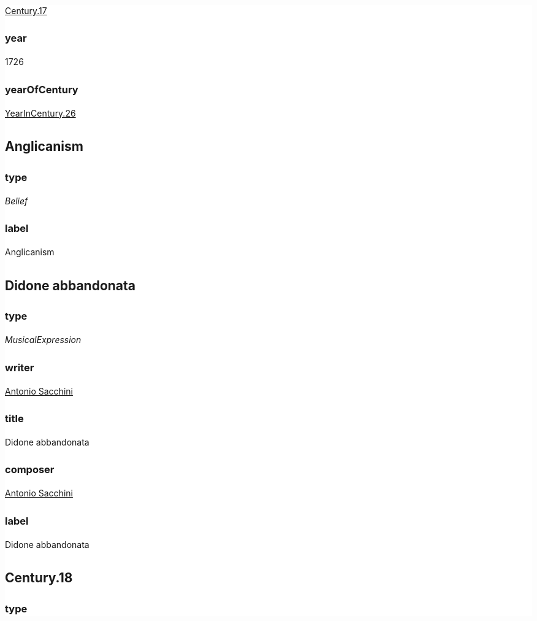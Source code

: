
[Century.17](#Century.17)

### year


1726

### yearOfCentury


[YearInCentury.26](#YearInCentury.26)

## Anglicanism

### type


*Belief*

### label


Anglicanism

## Didone abbandonata

### type


*MusicalExpression*

### writer


[Antonio Sacchini](#Antonio-Sacchini)

### title


Didone abbandonata

### composer


[Antonio Sacchini](#Antonio-Sacchini)

### label


Didone abbandonata

## Century.18

### type
